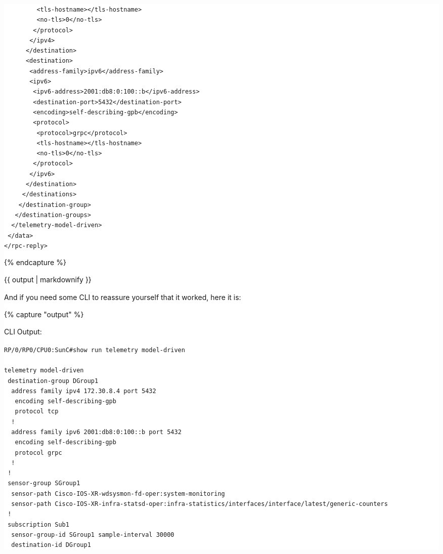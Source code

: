 ```
         <tls-hostname></tls-hostname>
         <no-tls>0</no-tls>
        </protocol>
       </ipv4>
      </destination>
      <destination>
       <address-family>ipv6</address-family>
       <ipv6>
        <ipv6-address>2001:db8:0:100::b</ipv6-address>
        <destination-port>5432</destination-port>
        <encoding>self-describing-gpb</encoding>
        <protocol>
         <protocol>grpc</protocol>
         <tls-hostname></tls-hostname>
         <no-tls>0</no-tls>
        </protocol>
       </ipv6>
      </destination>
     </destinations>
    </destination-group>
   </destination-groups>
  </telemetry-model-driven>
 </data>
</rpc-reply>

```

{% endcapture %}


<div class="notice--warning">

{{ output | markdownify }}

</div>


And if you need some CLI to reassure yourself that it worked, here it is:

{% capture "output" %}

CLI Output:

```
RP/0/RP0/CPU0:SunC#show run telemetry model-driven

telemetry model-driven
 destination-group DGroup1
  address family ipv4 172.30.8.4 port 5432
   encoding self-describing-gpb
   protocol tcp
  !
  address family ipv6 2001:db8:0:100::b port 5432
   encoding self-describing-gpb
   protocol grpc
  !
 !
 sensor-group SGroup1
  sensor-path Cisco-IOS-XR-wdsysmon-fd-oper:system-monitoring
  sensor-path Cisco-IOS-XR-infra-statsd-oper:infra-statistics/interfaces/interface/latest/generic-counters
 !
 subscription Sub1
  sensor-group-id SGroup1 sample-interval 30000
  destination-id DGroup1

```
